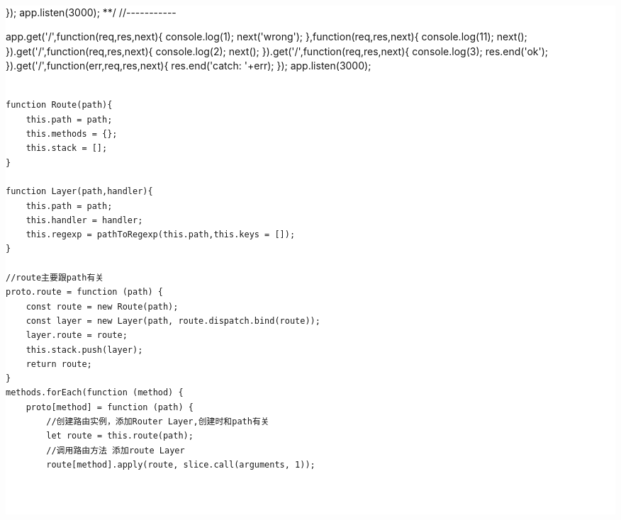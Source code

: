 });
app.listen(3000);
**/</span>
<span class="hljs-comment">//-----------</span>

app.get(<span class="hljs-string">&apos;/&apos;</span>,<span class="hljs-function"><span class="hljs-keyword">function</span>(<span class="hljs-params">req,res,next</span>)</span>{
    <span class="hljs-built_in">console</span>.log(<span class="hljs-number">1</span>);
    next(<span class="hljs-string">&apos;wrong&apos;</span>);
},<span class="hljs-function"><span class="hljs-keyword">function</span>(<span class="hljs-params">req,res,next</span>)</span>{
    <span class="hljs-built_in">console</span>.log(<span class="hljs-number">11</span>);
    next();
}).get(<span class="hljs-string">&apos;/&apos;</span>,<span class="hljs-function"><span class="hljs-keyword">function</span>(<span class="hljs-params">req,res,next</span>)</span>{
    <span class="hljs-built_in">console</span>.log(<span class="hljs-number">2</span>);
    next();
}).get(<span class="hljs-string">&apos;/&apos;</span>,<span class="hljs-function"><span class="hljs-keyword">function</span>(<span class="hljs-params">req,res,next</span>)</span>{
    <span class="hljs-built_in">console</span>.log(<span class="hljs-number">3</span>);
    res.end(<span class="hljs-string">&apos;ok&apos;</span>);
}).get(<span class="hljs-string">&apos;/&apos;</span>,<span class="hljs-function"><span class="hljs-keyword">function</span>(<span class="hljs-params">err,req,res,next</span>)</span>{
    res.end(<span class="hljs-string">&apos;catch: &apos;</span>+err);
});
app.listen(<span class="hljs-number">3000</span>);

</code></pre>
<pre><code class="lang-js">
<span class="hljs-function"><span class="hljs-keyword">function</span> <span class="hljs-title">Route</span>(<span class="hljs-params">path</span>)</span>{
    <span class="hljs-keyword">this</span>.path = path;
    <span class="hljs-keyword">this</span>.methods = {};
    <span class="hljs-keyword">this</span>.stack = [];
}

<span class="hljs-function"><span class="hljs-keyword">function</span> <span class="hljs-title">Layer</span>(<span class="hljs-params">path,handler</span>)</span>{
    <span class="hljs-keyword">this</span>.path = path;
    <span class="hljs-keyword">this</span>.handler = handler;
    <span class="hljs-keyword">this</span>.regexp = pathToRegexp(<span class="hljs-keyword">this</span>.path,<span class="hljs-keyword">this</span>.keys = []);
}

<span class="hljs-comment">//route&#x4E3B;&#x8981;&#x8DDF;path&#x6709;&#x5173;</span>
proto.route = <span class="hljs-function"><span class="hljs-keyword">function</span> (<span class="hljs-params">path</span>) </span>{
    <span class="hljs-keyword">const</span> route = <span class="hljs-keyword">new</span> Route(path);
    <span class="hljs-keyword">const</span> layer = <span class="hljs-keyword">new</span> Layer(path, route.dispatch.bind(route));
    layer.route = route;
    <span class="hljs-keyword">this</span>.stack.push(layer);
    <span class="hljs-keyword">return</span> route;
}
methods.forEach(<span class="hljs-function"><span class="hljs-keyword">function</span> (<span class="hljs-params">method</span>) </span>{
    proto[method] = <span class="hljs-function"><span class="hljs-keyword">function</span> (<span class="hljs-params">path</span>) </span>{
        <span class="hljs-comment">//&#x521B;&#x5EFA;&#x8DEF;&#x7531;&#x5B9E;&#x4F8B;&#xFF0C;&#x6DFB;&#x52A0;Router Layer,&#x521B;&#x5EFA;&#x65F6;&#x548C;path&#x6709;&#x5173;</span>
        <span class="hljs-keyword">let</span> route = <span class="hljs-keyword">this</span>.route(path);
        <span class="hljs-comment">//&#x8C03;&#x7528;&#x8DEF;&#x7531;&#x65B9;&#x6CD5; &#x6DFB;&#x52A0;route Layer</span>
        route[method].apply(route, slice.call(<span class="hljs-built_in">arguments</span>, <span class="hljs-number">1</span>));